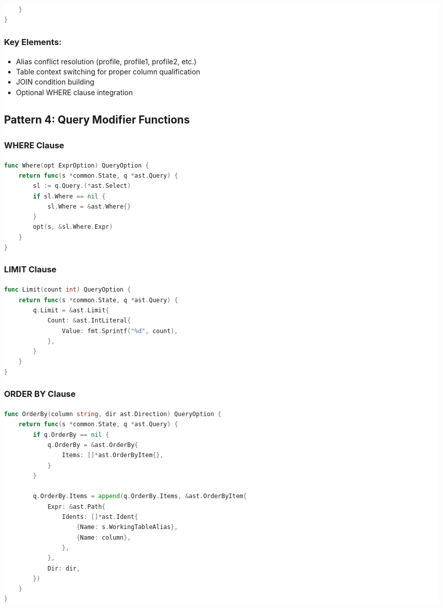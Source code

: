 ```go
    }
}
```

### Key Elements:
- Alias conflict resolution (profile, profile1, profile2, etc.)
- Table context switching for proper column qualification
- JOIN condition building
- Optional WHERE clause integration

## Pattern 4: Query Modifier Functions

### WHERE Clause
```go
func Where(opt ExprOption) QueryOption {
    return func(s *common.State, q *ast.Query) {
        sl := q.Query.(*ast.Select)
        if sl.Where == nil {
            sl.Where = &ast.Where{}
        }
        opt(s, &sl.Where.Expr)
    }
}
```

### LIMIT Clause
```go
func Limit(count int) QueryOption {
    return func(s *common.State, q *ast.Query) {
        q.Limit = &ast.Limit{
            Count: &ast.IntLiteral{
                Value: fmt.Sprintf("%d", count),
            },
        }
    }
}
```

### ORDER BY Clause
```go
func OrderBy(column string, dir ast.Direction) QueryOption {
    return func(s *common.State, q *ast.Query) {
        if q.OrderBy == nil {
            q.OrderBy = &ast.OrderBy{
                Items: []*ast.OrderByItem{},
            }
        }
        
        q.OrderBy.Items = append(q.OrderBy.Items, &ast.OrderByItem{
            Expr: &ast.Path{
                Idents: []*ast.Ident{
                    {Name: s.WorkingTableAlias},
                    {Name: column},
                },
            },
            Dir: dir,
        })
    }
}
```
